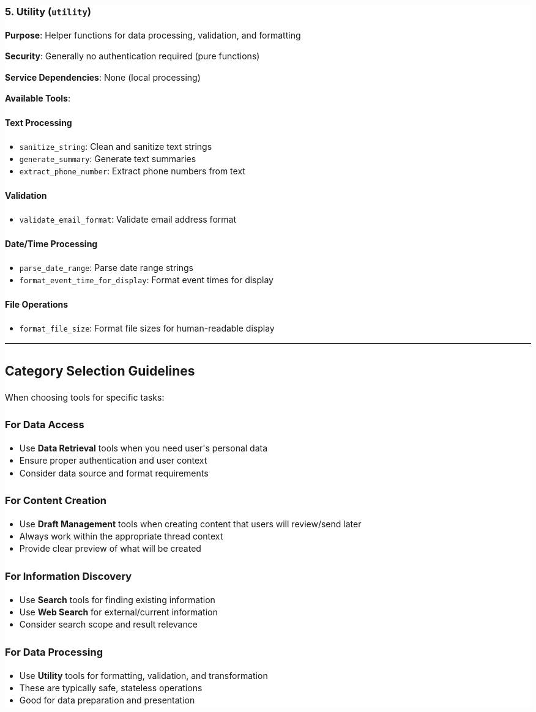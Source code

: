 
### 5. Utility (`utility`)

**Purpose**: Helper functions for data processing, validation, and formatting

**Security**: Generally no authentication required (pure functions)

**Service Dependencies**: None (local processing)

**Available Tools**:

#### Text Processing
- `sanitize_string`: Clean and sanitize text strings
- `generate_summary`: Generate text summaries
- `extract_phone_number`: Extract phone numbers from text

#### Validation
- `validate_email_format`: Validate email address format

#### Date/Time Processing  
- `parse_date_range`: Parse date range strings
- `format_event_time_for_display`: Format event times for display

#### File Operations
- `format_file_size`: Format file sizes for human-readable display

---

## Category Selection Guidelines

When choosing tools for specific tasks:

### For Data Access
- Use **Data Retrieval** tools when you need user's personal data
- Ensure proper authentication and user context
- Consider data source and format requirements

### For Content Creation
- Use **Draft Management** tools when creating content that users will review/send later
- Always work within the appropriate thread context
- Provide clear preview of what will be created

### For Information Discovery
- Use **Search** tools for finding existing information
- Use **Web Search** for external/current information
- Consider search scope and result relevance

### For Data Processing
- Use **Utility** tools for formatting, validation, and transformation
- These are typically safe, stateless operations
- Good for data preparation and presentation
